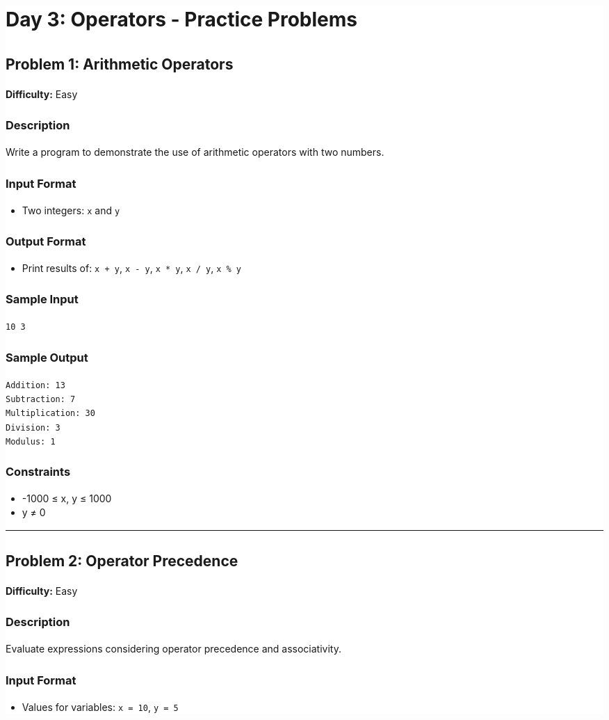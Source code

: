 # Day 3: Operators - Practice Problems

## Problem 1: Arithmetic Operators

**Difficulty:** Easy

### Description

Write a program to demonstrate the use of arithmetic operators with two numbers.

### Input Format

- Two integers: `x` and `y`

### Output Format

- Print results of: `x + y`, `x - y`, `x * y`, `x / y`, `x % y`

### Sample Input

```
10 3
```

### Sample Output

```
Addition: 13
Subtraction: 7
Multiplication: 30
Division: 3
Modulus: 1
```

### Constraints

- -1000 ≤ x, y ≤ 1000
- y ≠ 0

---

## Problem 2: Operator Precedence

**Difficulty:** Easy

### Description

Evaluate expressions considering operator precedence and associativity.

### Input Format

- Values for variables: `x = 10`, `y = 5`
